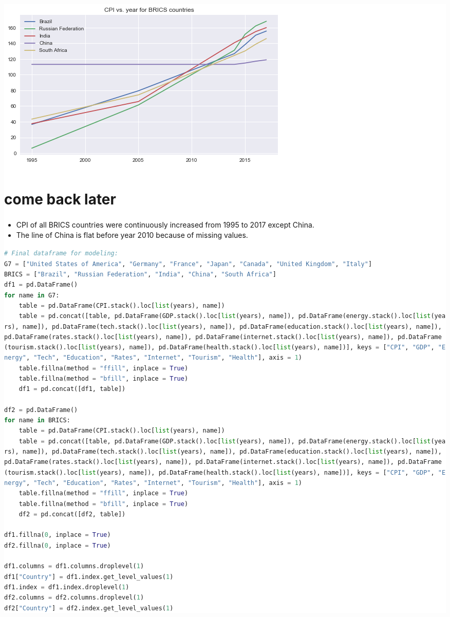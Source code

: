 
![png](/_projects/CPIImages/output_33_0.png)


# come back later
- CPI of all BRICS countries were continuously increased from 1995 to 2017 except China.
- The line of China is flat before year 2010 because of missing values.


```python
# Final dataframe for modeling:
G7 = ["United States of America", "Germany", "France", "Japan", "Canada", "United Kingdom", "Italy"]
BRICS = ["Brazil", "Russian Federation", "India", "China", "South Africa"]
df1 = pd.DataFrame()
for name in G7: 
    table = pd.DataFrame(CPI.stack().loc[list(years), name])
    table = pd.concat([table, pd.DataFrame(GDP.stack().loc[list(years), name]), pd.DataFrame(energy.stack().loc[list(years), name]), pd.DataFrame(tech.stack().loc[list(years), name]), pd.DataFrame(education.stack().loc[list(years), name]), pd.DataFrame(rates.stack().loc[list(years), name]), pd.DataFrame(internet.stack().loc[list(years), name]), pd.DataFrame(tourism.stack().loc[list(years), name]), pd.DataFrame(health.stack().loc[list(years), name])], keys = ["CPI", "GDP", "Energy", "Tech", "Education", "Rates", "Internet", "Tourism", "Health"], axis = 1)
    table.fillna(method = "ffill", inplace = True)
    table.fillna(method = "bfill", inplace = True)
    df1 = pd.concat([df1, table])
    
df2 = pd.DataFrame()
for name in BRICS: 
    table = pd.DataFrame(CPI.stack().loc[list(years), name])
    table = pd.concat([table, pd.DataFrame(GDP.stack().loc[list(years), name]), pd.DataFrame(energy.stack().loc[list(years), name]), pd.DataFrame(tech.stack().loc[list(years), name]), pd.DataFrame(education.stack().loc[list(years), name]), pd.DataFrame(rates.stack().loc[list(years), name]), pd.DataFrame(internet.stack().loc[list(years), name]), pd.DataFrame(tourism.stack().loc[list(years), name]), pd.DataFrame(health.stack().loc[list(years), name])], keys = ["CPI", "GDP", "Energy", "Tech", "Education", "Rates", "Internet", "Tourism", "Health"], axis = 1)
    table.fillna(method = "ffill", inplace = True)
    table.fillna(method = "bfill", inplace = True)
    df2 = pd.concat([df2, table])
    
df1.fillna(0, inplace = True)
df2.fillna(0, inplace = True)

df1.columns = df1.columns.droplevel(1)
df1["Country"] = df1.index.get_level_values(1)
df1.index = df1.index.droplevel(1)
df2.columns = df2.columns.droplevel(1)
df2["Country"] = df2.index.get_level_values(1)
```